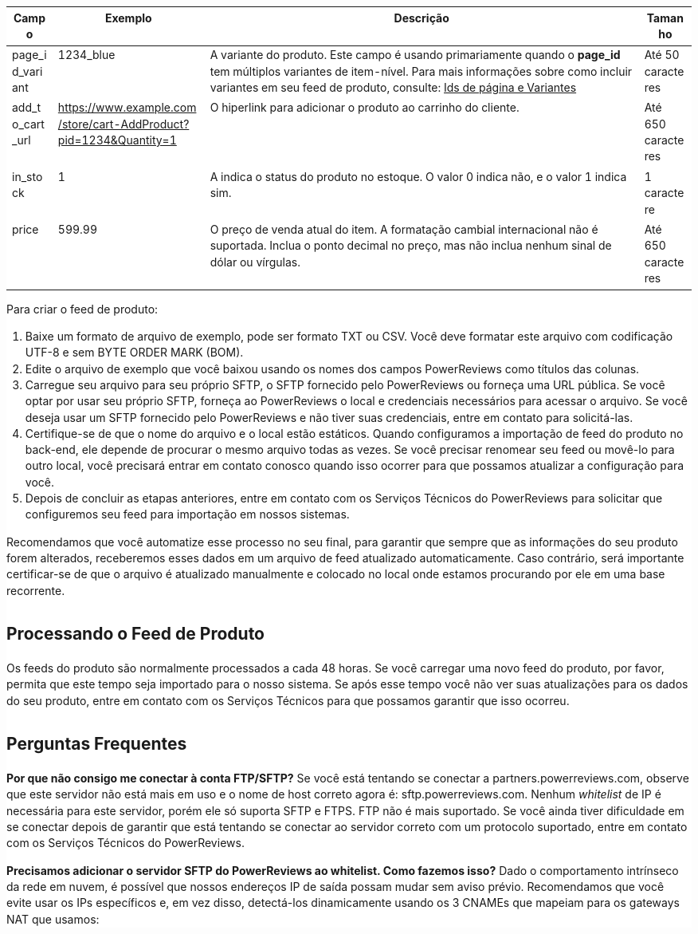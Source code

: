 |Campo|Exemplo|Descrição|Tamanho|
|-----|-------|---------|-------|
|page_id_variant|1234_blue|A variante do produto. Este campo é usando primariamente quando o **page_id** tem múltiplos variantes de item-nível. Para mais informações sobre como incluir variantes em seu feed de produto, consulte: [Ids de página e Variantes]()|Até 50 caracteres|
|add_to_cart_url|https://www.example.com/store/cart-AddProduct?pid=1234&Quantity=1|O hiperlink para adicionar o produto ao carrinho do cliente.|Até 650 caracteres|
|in_stock|1|A indica o status do produto no estoque. O valor 0 indica não, e o valor 1 indica sim.|1 caractere|
|price|599.99|O preço de venda atual do item. A formatação cambial internacional não é suportada. Inclua o ponto decimal no preço, mas não inclua nenhum sinal de dólar ou vírgulas.|Até 650 caracteres|

Para criar o feed de produto:

1. Baixe um formato de arquivo de exemplo, pode ser formato TXT ou CSV. Você deve formatar este arquivo com codificação UTF-8 e sem BYTE ORDER MARK (BOM).
2. Edite o arquivo de exemplo que você baixou usando os nomes dos campos PowerReviews como títulos das colunas.
3. Carregue seu arquivo para seu próprio SFTP, o SFTP fornecido pelo PowerReviews ou forneça uma URL pública. Se você optar por usar seu próprio SFTP, forneça ao PowerReviews o local e credenciais necessários para acessar o arquivo. Se você deseja usar um SFTP fornecido pelo PowerReviews e não tiver suas credenciais, entre em contato para solicitá-las.
4. Certifique-se de que o nome do arquivo e o local estão estáticos.
Quando configuramos a importação de feed do produto no back-end, ele depende de procurar o mesmo arquivo todas as vezes. Se você precisar renomear seu feed ou movê-lo para outro local, você precisará entrar em contato conosco quando isso ocorrer para que possamos atualizar a configuração para você.
5. Depois de concluir as etapas anteriores, entre em contato com os Serviços Técnicos do PowerReviews para solicitar que configuremos seu feed para importação em nossos sistemas.

Recomendamos que você automatize esse processo no seu final, para garantir que sempre que as informações do seu produto forem alterados, receberemos esses dados em um arquivo de feed atualizado automaticamente. Caso contrário, será importante certificar-se de que o arquivo é atualizado manualmente e colocado no local onde estamos procurando por ele em uma base recorrente.

## Processando o Feed de Produto

Os feeds do produto são normalmente processados a cada 48 horas. Se você carregar uma novo feed do produto, por favor, permita que este tempo seja importado para o nosso sistema. Se após esse tempo você não ver suas atualizações para os dados do seu produto, entre em contato com os Serviços Técnicos para que possamos garantir que isso ocorreu.

## Perguntas Frequentes

**Por que não consigo me conectar à conta FTP/SFTP?**
Se você está tentando se conectar a partners.powerreviews.com, observe que este servidor não está mais em uso e o nome de host correto agora é: sftp.powerreviews.com. Nenhum _whitelist_ de IP é necessária para este servidor, porém ele só suporta SFTP e FTPS. FTP não é mais suportado. Se você ainda tiver dificuldade em se conectar depois de garantir que está tentando se conectar ao servidor correto com um protocolo suportado, entre em contato com os Serviços Técnicos do PowerReviews.

**Precisamos adicionar o servidor SFTP do PowerReviews ao whitelist. Como fazemos isso?**
Dado o comportamento intrínseco da rede em nuvem, é possível que nossos endereços IP de saída possam mudar sem aviso prévio. Recomendamos que você evite usar os IPs específicos e, em vez disso, detectá-los dinamicamente usando os 3 CNAMEs que mapeiam para os gateways NAT que usamos:
